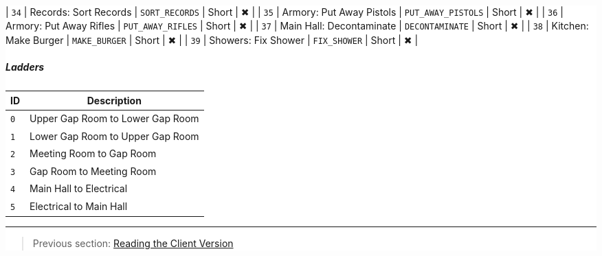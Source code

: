 | `34` | Records: Sort Records | `SORT_RECORDS` | Short | &#x2716; |
| `35` | Armory: Put Away Pistols | `PUT_AWAY_PISTOLS` | Short | &#x2716; |
| `36` | Armory: Put Away Rifles | `PUT_AWAY_RIFLES` | Short | &#x2716; |
| `37` | Main Hall: Decontaminate | `DECONTAMINATE` | Short | &#x2716; |
| `38` | Kitchen: Make Burger | `MAKE_BURGER` | Short | &#x2716; |
| `39` | Showers: Fix Shower | `FIX_SHOWER` | Short | &#x2716; |

##### Ladders

| ID | Description |
| --- | --- |
| `0` | Upper Gap Room to Lower Gap Room |
| `1` | Lower Gap Room to Upper Gap Room |
| `2` | Meeting Room to Gap Room |
| `3` | Gap Room to Meeting Room |
| `4` | Main Hall to Electrical |
| `5` | Electrical to Main Hall |

---

> Previous section: [Reading the Client Version](03_reading_the_client_version.md)
